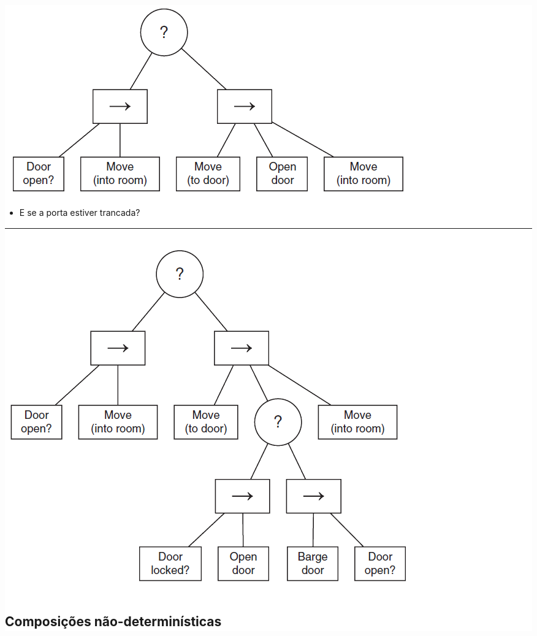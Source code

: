![](../../images/bt1.png)

- E se a porta estiver trancada?

---
![](../../images/bt2.png)
---
## Composições não-determinísticas
